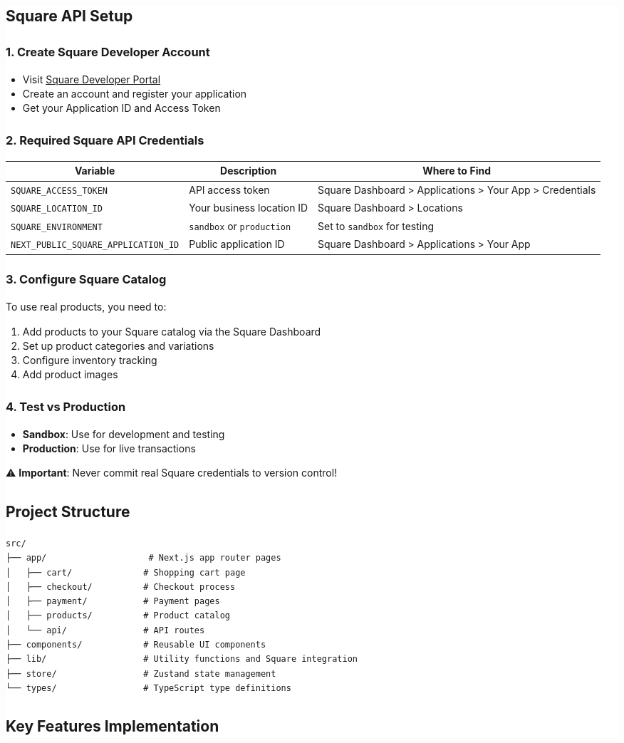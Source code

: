 ## Square API Setup

### 1. Create Square Developer Account

- Visit [Square Developer Portal](https://developer.squareup.com/)
- Create an account and register your application
- Get your Application ID and Access Token

### 2. Required Square API Credentials

| Variable                            | Description               | Where to Find                                            |
| ----------------------------------- | ------------------------- | -------------------------------------------------------- |
| `SQUARE_ACCESS_TOKEN`               | API access token          | Square Dashboard > Applications > Your App > Credentials |
| `SQUARE_LOCATION_ID`                | Your business location ID | Square Dashboard > Locations                             |
| `SQUARE_ENVIRONMENT`                | `sandbox` or `production` | Set to `sandbox` for testing                             |
| `NEXT_PUBLIC_SQUARE_APPLICATION_ID` | Public application ID     | Square Dashboard > Applications > Your App               |

### 3. Configure Square Catalog

To use real products, you need to:

1. Add products to your Square catalog via the Square Dashboard
2. Set up product categories and variations
3. Configure inventory tracking
4. Add product images

### 4. Test vs Production

- **Sandbox**: Use for development and testing
- **Production**: Use for live transactions

⚠️ **Important**: Never commit real Square credentials to version control!

## Project Structure

```
src/
├── app/                    # Next.js app router pages
│   ├── cart/              # Shopping cart page
│   ├── checkout/          # Checkout process
│   ├── payment/           # Payment pages
│   ├── products/          # Product catalog
│   └── api/               # API routes
├── components/            # Reusable UI components
├── lib/                   # Utility functions and Square integration
├── store/                 # Zustand state management
└── types/                 # TypeScript type definitions
```

## Key Features Implementation
